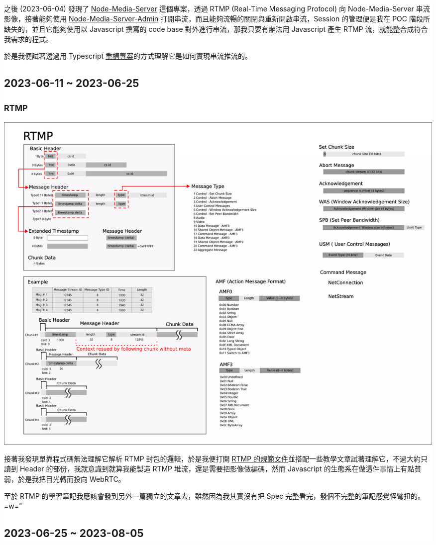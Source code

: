 之後 (2023-06-04) 發現了 [Node-Media-Server](https://github.com/illuspas/Node-Media-Server) 這個專案，透過 RTMP (Real-Time Messaging Protocol) 向 Node-Media-Server 串流影像，接著能夠使用 [Node-Media-Server-Admin](https://github.com/illuspas/Node-Media-Server-Admin) 打開串流，而且能夠流暢的關閉與重新開啟串流，Session 的管理便是我在 POC 階段所缺失的，並且它能夠使用以 Javascript 撰寫的 code base 對外進行串流，那我只要有辦法用 Javascript 產生 RTMP 流，就能整合成符合我需求的程式。

於是我便試著透過用 Typescript [重構專案](https://github.com/FlySkyPie/Node-Media-Server-ts)的方式理解它是如何實現串流推流的。

## 2023-06-11 ~ 2023-06-25

### RTMP

![](./img/06_RTMP-learning-note.webp)

接著我發現單靠程式碼無法理解它解析 RTMP 封包的邏輯，於是我便打開 [RTMP 的規範文件](https://rtmp.veriskope.com/docs/spec)並搭配一些教學文章試著理解它，不過大約只讀到 Header 的部份，我就意識到就算我能製造 RTMP 堆流，還是需要把影像做編碼，然而 Javascript 的生態系在做這件事情上有點貧弱，於是我把目光轉而投向 WebRTC。

至於 RTMP 的學習筆記我應該會發到另外一篇獨立的文章去，雖然因為我其實沒有把 Spec 完整看完，發個不完整的筆記感覺怪彆扭的。=w="

## 2023-06-25 ~ 2023-08-05
